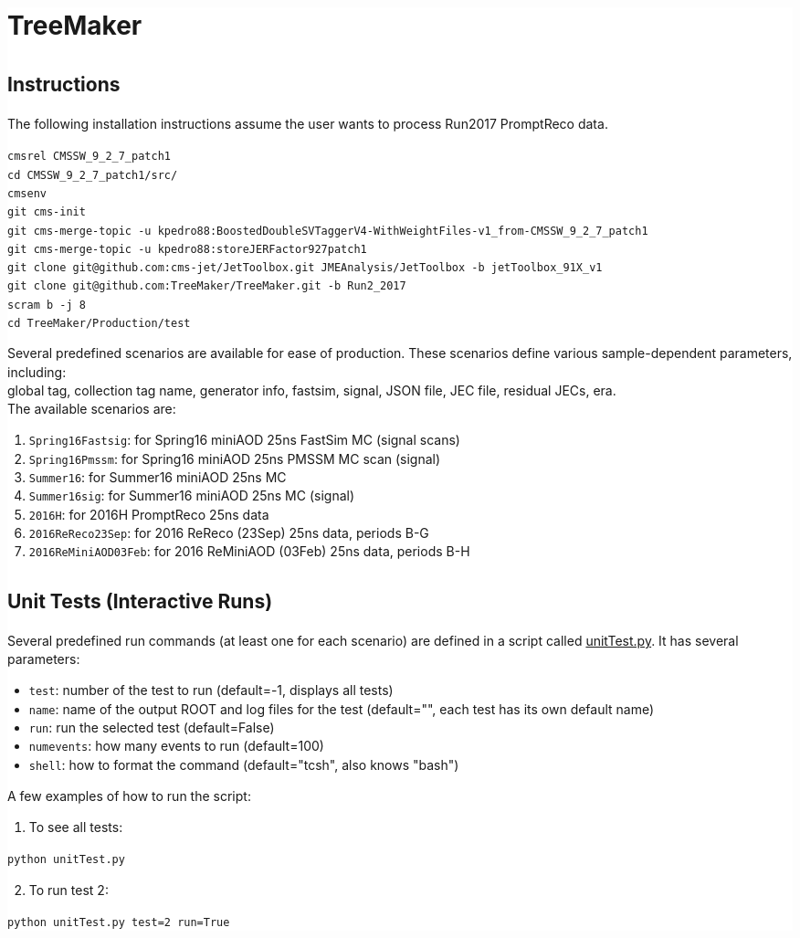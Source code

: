# TreeMaker

## Instructions

The following installation instructions assume the user wants to process Run2017 PromptReco data.

```
cmsrel CMSSW_9_2_7_patch1
cd CMSSW_9_2_7_patch1/src/
cmsenv
git cms-init
git cms-merge-topic -u kpedro88:BoostedDoubleSVTaggerV4-WithWeightFiles-v1_from-CMSSW_9_2_7_patch1
git cms-merge-topic -u kpedro88:storeJERFactor927patch1
git clone git@github.com:cms-jet/JetToolbox.git JMEAnalysis/JetToolbox -b jetToolbox_91X_v1
git clone git@github.com:TreeMaker/TreeMaker.git -b Run2_2017
scram b -j 8
cd TreeMaker/Production/test
```

Several predefined scenarios are available for ease of production.
These scenarios define various sample-dependent parameters, including:  
global tag, collection tag name, generator info, fastsim, signal, JSON file, JEC file, residual JECs, era.  
The available scenarios are:  
1. `Spring16Fastsig`: for Spring16 miniAOD 25ns FastSim MC (signal scans)  
2. `Spring16Pmssm`: for Spring16 miniAOD 25ns PMSSM MC scan (signal)  
3. `Summer16`: for Summer16 miniAOD 25ns MC  
4. `Summer16sig`: for Summer16 miniAOD 25ns MC (signal)  
5. `2016H`: for 2016H PromptReco 25ns data  
6. `2016ReReco23Sep`: for 2016 ReReco (23Sep) 25ns data, periods B-G  
7. `2016ReMiniAOD03Feb`: for 2016 ReMiniAOD (03Feb) 25ns data, periods B-H

## Unit Tests (Interactive Runs)

Several predefined run commands (at least one for each scenario) are defined in a script called [unitTest.py](./Production/test/unitTest.py). It has several parameters:
* `test`: number of the test to run (default=-1, displays all tests)
* `name`: name of the output ROOT and log files for the test (default="", each test has its own default name)
* `run`: run the selected test (default=False)
* `numevents`: how many events to run (default=100)
* `shell`: how to format the command (default="tcsh", also knows "bash")

A few examples of how to run the script:  
1) To see all tests:
```
python unitTest.py
```
2) To run test 2:
```
python unitTest.py test=2 run=True
```
